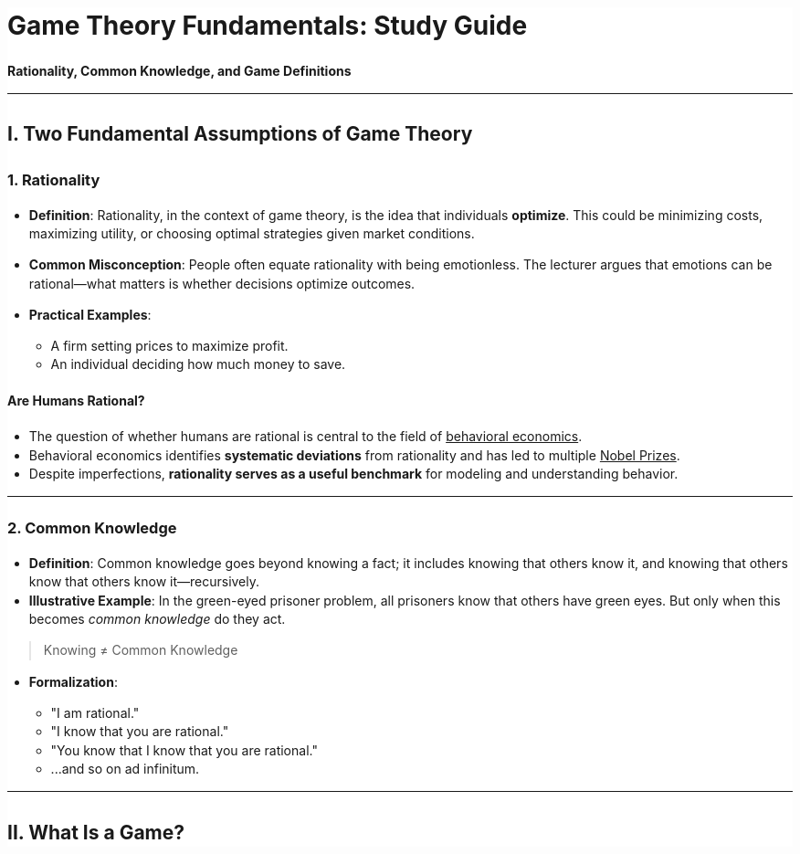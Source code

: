 

# Game Theory Fundamentals: Study Guide

**Rationality, Common Knowledge, and Game Definitions**

---

## I. Two Fundamental Assumptions of Game Theory

### 1. **Rationality**

* **Definition**: Rationality, in the context of game theory, is the idea that individuals **optimize**. This could be minimizing costs, maximizing utility, or choosing optimal strategies given market conditions.
* **Common Misconception**: People often equate rationality with being emotionless. The lecturer argues that emotions can be rational—what matters is whether decisions optimize outcomes.
* **Practical Examples**:

  * A firm setting prices to maximize profit.
  * An individual deciding how much money to save.

#### Are Humans Rational?

* The question of whether humans are rational is central to the field of [behavioral economics](https://en.wikipedia.org/wiki/Behavioral_economics).
* Behavioral economics identifies **systematic deviations** from rationality and has led to multiple [Nobel Prizes](https://www.nobelprize.org/prizes/economic-sciences/).
* Despite imperfections, **rationality serves as a useful benchmark** for modeling and understanding behavior.

---

### 2. **Common Knowledge**

* **Definition**: Common knowledge goes beyond knowing a fact; it includes knowing that others know it, and knowing that others know that others know it—recursively.
* **Illustrative Example**: In the green-eyed prisoner problem, all prisoners know that others have green eyes. But only when this becomes *common knowledge* do they act.

> Knowing ≠ Common Knowledge

* **Formalization**:

  * "I am rational."
  * "I know that you are rational."
  * "You know that I know that you are rational."
  * ...and so on ad infinitum.

---

## II. What Is a Game?
